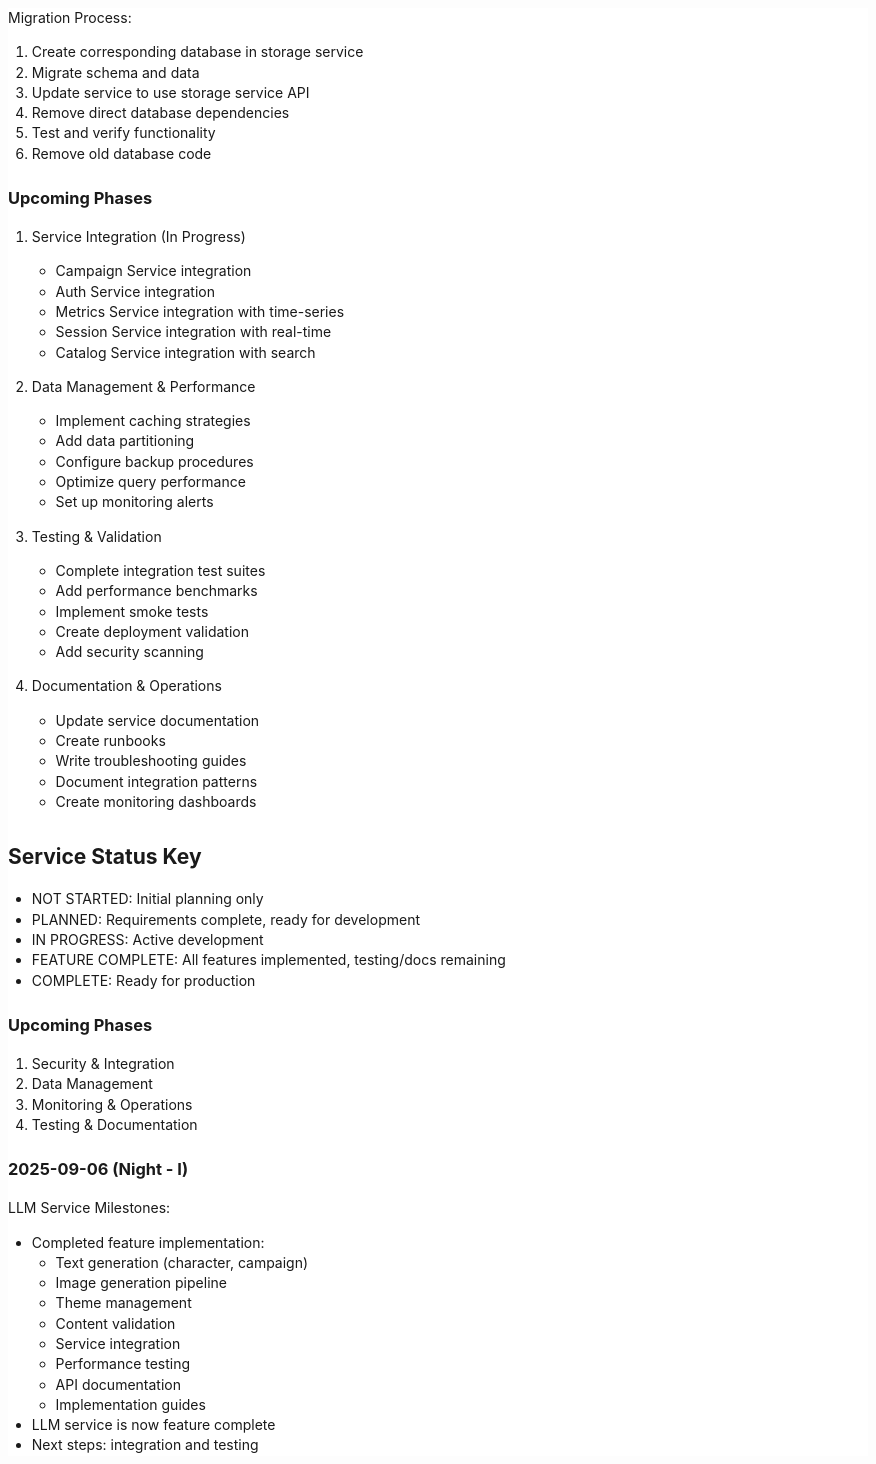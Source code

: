 Migration Process:
1. Create corresponding database in storage service
2. Migrate schema and data
3. Update service to use storage service API
4. Remove direct database dependencies
5. Test and verify functionality
6. Remove old database code

### Upcoming Phases

1. Service Integration (In Progress)
   - Campaign Service integration
   - Auth Service integration
   - Metrics Service integration with time-series
   - Session Service integration with real-time
   - Catalog Service integration with search

2. Data Management & Performance
   - Implement caching strategies
   - Add data partitioning
   - Configure backup procedures
   - Optimize query performance
   - Set up monitoring alerts

3. Testing & Validation
   - Complete integration test suites
   - Add performance benchmarks
   - Implement smoke tests
   - Create deployment validation
   - Add security scanning

4. Documentation & Operations
   - Update service documentation
   - Create runbooks
   - Write troubleshooting guides
   - Document integration patterns
   - Create monitoring dashboards

## Service Status Key
- NOT STARTED: Initial planning only
- PLANNED: Requirements complete, ready for development
- IN PROGRESS: Active development
- FEATURE COMPLETE: All features implemented, testing/docs remaining
- COMPLETE: Ready for production
### Upcoming Phases
1. Security & Integration
2. Data Management
3. Monitoring & Operations
4. Testing & Documentation

### 2025-09-06 (Night - I)
LLM Service Milestones:
- Completed feature implementation:
  * Text generation (character, campaign)
  * Image generation pipeline
  * Theme management
  * Content validation
  * Service integration
  * Performance testing
  * API documentation
  * Implementation guides
- LLM service is now feature complete
- Next steps: integration and testing
